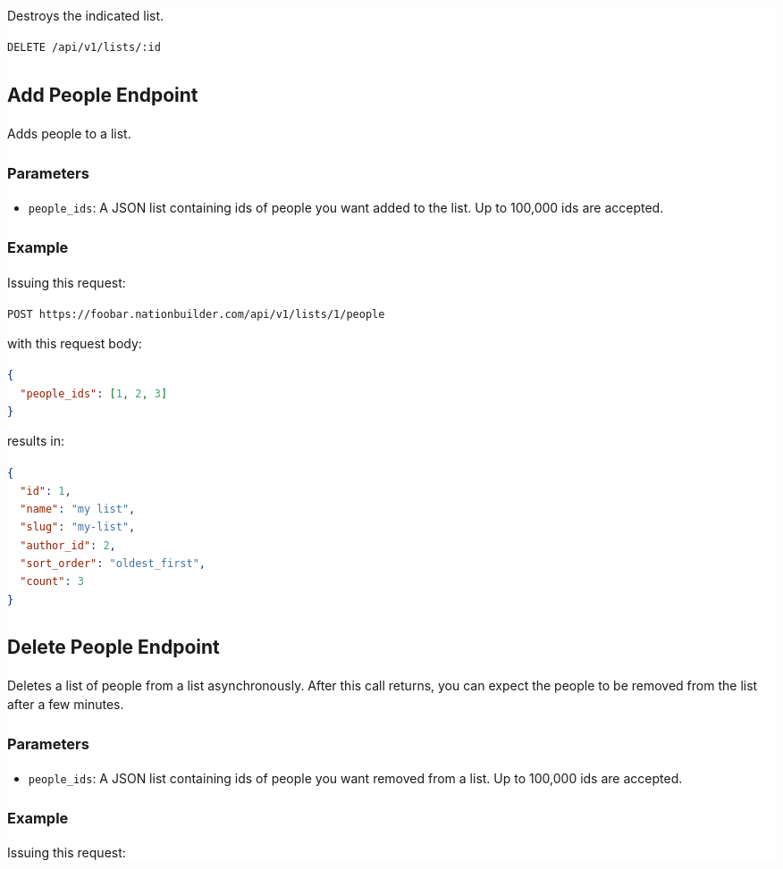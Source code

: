Destroys the indicated list.

```
DELETE /api/v1/lists/:id
```

Add People Endpoint
-------------------
Adds people to a list.

### Parameters
* `people_ids`: A JSON list containing ids of people you want added to the list. Up to 100,000 ids are accepted.

### Example

Issuing this request:

```
POST https://foobar.nationbuilder.com/api/v1/lists/1/people
```

with this request body:

```json
{
  "people_ids": [1, 2, 3]
}
```

results in:

```json
{
  "id": 1,
  "name": "my list",
  "slug": "my-list",
  "author_id": 2,
  "sort_order": "oldest_first",
  "count": 3
}
```

Delete People Endpoint
-------------------
Deletes a list of people from a list asynchronously. After this call returns, you can expect
the people to be removed from the list after a few minutes.

### Parameters
* `people_ids`: A JSON list containing ids of people you want removed from a list. Up to 100,000 ids are accepted.

### Example

Issuing this request:
